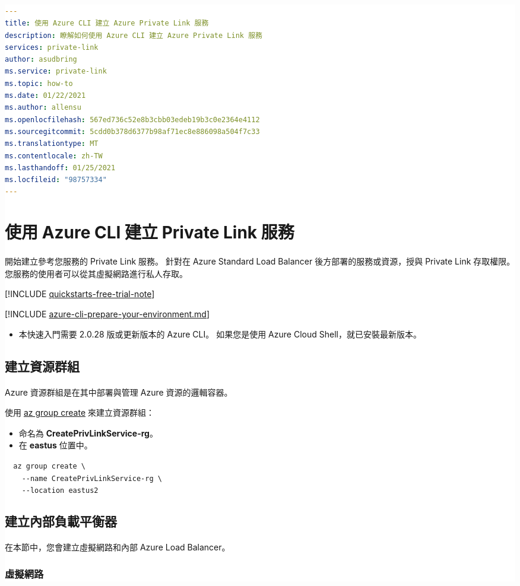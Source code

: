 ```yaml
---
title: 使用 Azure CLI 建立 Azure Private Link 服務
description: 瞭解如何使用 Azure CLI 建立 Azure Private Link 服務
services: private-link
author: asudbring
ms.service: private-link
ms.topic: how-to
ms.date: 01/22/2021
ms.author: allensu
ms.openlocfilehash: 567ed736c52e8b3cbb03edeb19b3c0e2364e4112
ms.sourcegitcommit: 5cdd0b378d6377b98af71ec8e886098a504f7c33
ms.translationtype: MT
ms.contentlocale: zh-TW
ms.lasthandoff: 01/25/2021
ms.locfileid: "98757334"
---
```

# <a name="create-a-private-link-service-using-azure-cli"></a>使用 Azure CLI 建立 Private Link 服務

開始建立參考您服務的 Private Link 服務。  針對在 Azure Standard Load Balancer 後方部署的服務或資源，授與 Private Link 存取權限。  您服務的使用者可以從其虛擬網路進行私人存取。

[!INCLUDE [quickstarts-free-trial-note](../../includes/quickstarts-free-trial-note.md)]

[!INCLUDE [azure-cli-prepare-your-environment.md](../../includes/azure-cli-prepare-your-environment.md)] 

- 本快速入門需要 2.0.28 版或更新版本的 Azure CLI。 如果您是使用 Azure Cloud Shell，就已安裝最新版本。

## <a name="create-a-resource-group"></a>建立資源群組

Azure 資源群組是在其中部署與管理 Azure 資源的邏輯容器。

使用 [az group create](/cli/azure/group#az_group_create) 來建立資源群組：

* 命名為 **CreatePrivLinkService-rg**。 
* 在 **eastus** 位置中。

```azurecli-interactive
  az group create \
    --name CreatePrivLinkService-rg \
    --location eastus2

```

## <a name="create-an-internal-load-balancer"></a>建立內部負載平衡器

在本節中，您會建立虛擬網路和內部 Azure Load Balancer。

### <a name="virtual-network"></a>虛擬網路
